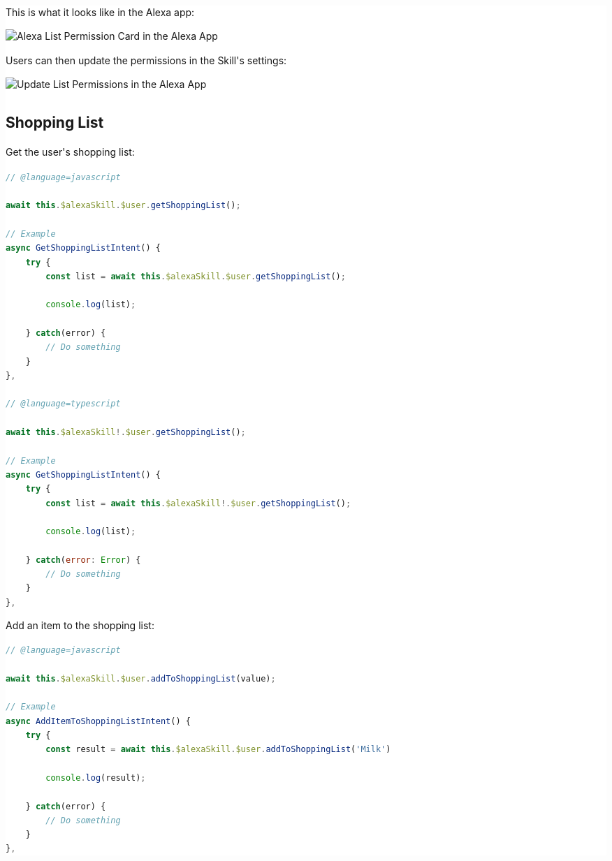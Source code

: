 This is what it looks like in the Alexa app:

![Alexa List Permission Card in the Alexa App](../../img/alexa-list-permission-card.jpg)

Users can then update the permissions in the Skill's settings:

![Update List Permissions in the Alexa App](../../img/alexa-list-permissions-app.jpg)


## Shopping List

Get the user's shopping list:

```javascript
// @language=javascript

await this.$alexaSkill.$user.getShoppingList();

// Example
async GetShoppingListIntent() {
    try {
        const list = await this.$alexaSkill.$user.getShoppingList();

        console.log(list);

    } catch(error) {
        // Do something
    }
},

// @language=typescript

await this.$alexaSkill!.$user.getShoppingList();

// Example
async GetShoppingListIntent() {
    try {
        const list = await this.$alexaSkill!.$user.getShoppingList();

        console.log(list);

    } catch(error: Error) {
        // Do something
    }
},
```

Add an item to the shopping list:

```javascript
// @language=javascript

await this.$alexaSkill.$user.addToShoppingList(value);

// Example
async AddItemToShoppingListIntent() {
    try {
        const result = await this.$alexaSkill.$user.addToShoppingList('Milk')

        console.log(result);

    } catch(error) {
        // Do something
    }
},

```
